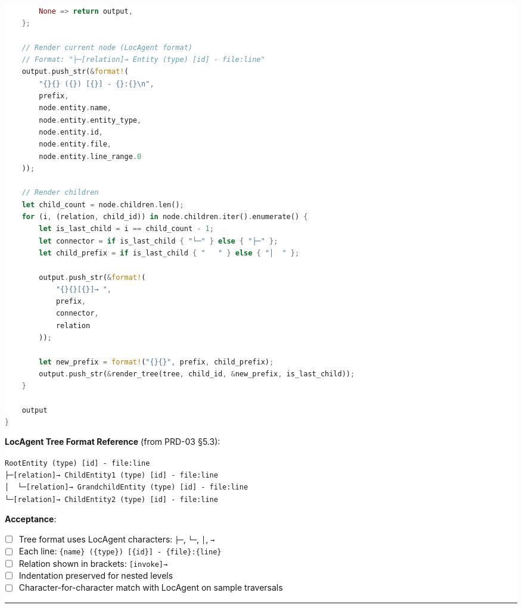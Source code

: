 ```rust
        None => return output,
    };

    // Render current node (LocAgent format)
    // Format: "├─[relation]→ Entity (type) [id] - file:line"
    output.push_str(&format!(
        "{}{} ({}) [{}] - {}:{}\n",
        prefix,
        node.entity.name,
        node.entity.entity_type,
        node.entity.id,
        node.entity.file,
        node.entity.line_range.0
    ));

    // Render children
    let child_count = node.children.len();
    for (i, (relation, child_id)) in node.children.iter().enumerate() {
        let is_last_child = i == child_count - 1;
        let connector = if is_last_child { "└─" } else { "├─" };
        let child_prefix = if is_last_child { "   " } else { "│  " };

        output.push_str(&format!(
            "{}{}[{}]→ ",
            prefix,
            connector,
            relation
        ));

        let new_prefix = format!("{}{}", prefix, child_prefix);
        output.push_str(&render_tree(tree, child_id, &new_prefix, is_last_child));
    }

    output
}
```

**LocAgent Tree Format Reference** (from PRD-03 §5.3):

```text
RootEntity (type) [id] - file:line
├─[relation]→ ChildEntity1 (type) [id] - file:line
│  └─[relation]→ GrandchildEntity (type) [id] - file:line
└─[relation]→ ChildEntity2 (type) [id] - file:line
```

**Acceptance**:

- [ ] Tree format uses LocAgent characters: `├─`, `└─`, `│`, `→`
- [ ] Each line: `{name} ({type}) [{id}] - {file}:{line}`
- [ ] Relation shown in brackets: `[invoke]→`
- [ ] Indentation preserved for nested levels
- [ ] Character-for-character match with LocAgent on sample traversals

---